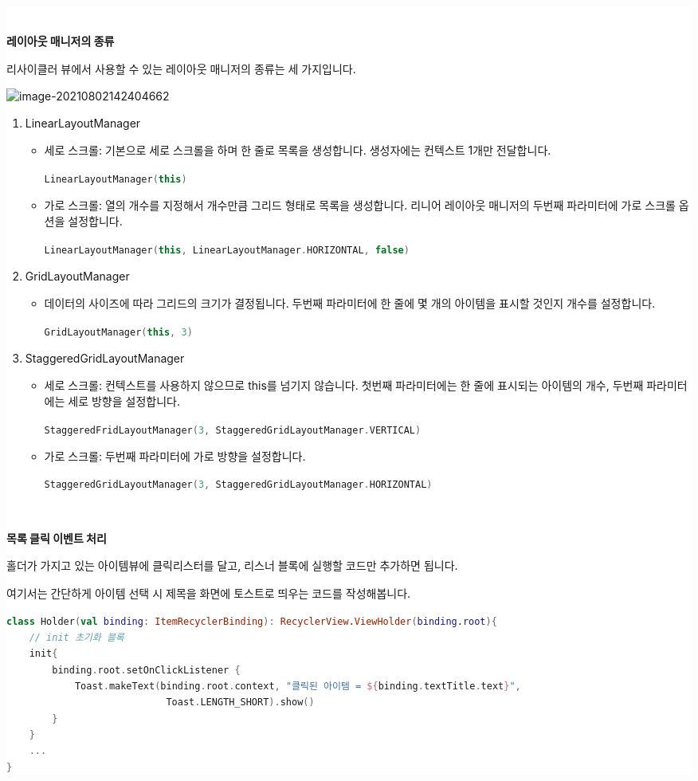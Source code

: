 <br>

**레이아웃 매니저의 종류**

리사이클러 뷰에서 사용할 수 있는 레이아웃 매니저의 종류는 세 가지입니다. 

![image-20210802142404662](https://user-images.githubusercontent.com/70505378/127809643-c619687a-b532-45a1-8d2a-0755fcbf9163.png)

1. LinearLayoutManager

    * 세로 스크롤: 기본으로 세로 스크롤을 하며 한 줄로 목록을 생성합니다. 생성자에는 컨텍스트 1개만 전달합니다. 

        ```kotlin
        LinearLayoutManager(this)
        ```

    * 가로 스크롤: 열의 개수를 지정해서 개수만큼 그리드 형태로 목록을 생성합니다. 리니어 레이아웃 매니저의 두번째 파라미터에 가로 스크롤 옵션을 설정합니다. 

        ```kotlin
        LinearLayoutManager(this, LinearLayoutManager.HORIZONTAL, false)
        ```

2. GridLayoutManager

    * 데이터의 사이즈에 따라 그리드의 크기가 결정됩니다. 두번째 파라미터에 한 줄에 몇 개의 아이템을 표시할 것인지 개수를 설정합니다. 

        ```kotlin
        GridLayoutManager(this, 3)
        ```

3. StaggeredGridLayoutManager

    * 세로 스크롤: 컨텍스트를 사용하지 않으므로 this를 넘기지 않습니다. 첫번째 파라미터에는 한 줄에 표시되는 아이템의 개수, 두번째 파라미터에는 세로 방향을 설정합니다. 

        ```kotlin
        StaggeredFridLayoutManager(3, StaggeredGridLayoutManager.VERTICAL)

    * 가로 스크롤: 두번째 파라미터에 가로 방향을 설정합니다. 

        ```kotlin
        StaggeredGridLayoutManager(3, StaggeredGridLayoutManager.HORIZONTAL)
        ```

        <br>

**목록 클릭 이벤트 처리**

홀더가 가지고 있는 아이템뷰에 클릭리스터를 달고, 리스너 블록에 실행할 코드만 추가하면 됩니다. 

여기서는 간단하게 아이템 선택 시 제목을 화면에 토스트로 띄우는 코드를 작성해봅니다. 

```kotlin
class Holder(val binding: ItemRecyclerBinding): RecyclerView.ViewHolder(binding.root){
    // init 초기화 블록
    init{
        binding.root.setOnClickListener { 
            Toast.makeText(binding.root.context, "클릭된 아이템 = ${binding.textTitle.text}", 
                            Toast.LENGTH_SHORT).show()       
        }
    }
    ... 
}
```
